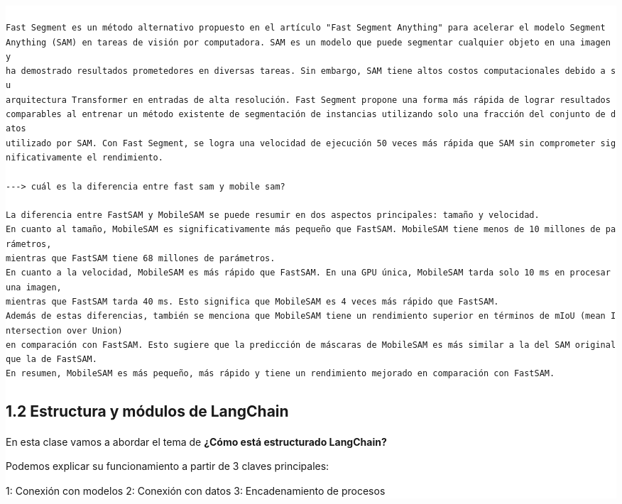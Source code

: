 ```commandline

Fast Segment es un método alternativo propuesto en el artículo "Fast Segment Anything" para acelerar el modelo Segment 
Anything (SAM) en tareas de visión por computadora. SAM es un modelo que puede segmentar cualquier objeto en una imagen y 
ha demostrado resultados prometedores en diversas tareas. Sin embargo, SAM tiene altos costos computacionales debido a su 
arquitectura Transformer en entradas de alta resolución. Fast Segment propone una forma más rápida de lograr resultados 
comparables al entrenar un método existente de segmentación de instancias utilizando solo una fracción del conjunto de datos 
utilizado por SAM. Con Fast Segment, se logra una velocidad de ejecución 50 veces más rápida que SAM sin comprometer significativamente el rendimiento.

---> cuál es la diferencia entre fast sam y mobile sam?

La diferencia entre FastSAM y MobileSAM se puede resumir en dos aspectos principales: tamaño y velocidad.
En cuanto al tamaño, MobileSAM es significativamente más pequeño que FastSAM. MobileSAM tiene menos de 10 millones de parámetros, 
mientras que FastSAM tiene 68 millones de parámetros.
En cuanto a la velocidad, MobileSAM es más rápido que FastSAM. En una GPU única, MobileSAM tarda solo 10 ms en procesar una imagen, 
mientras que FastSAM tarda 40 ms. Esto significa que MobileSAM es 4 veces más rápido que FastSAM.
Además de estas diferencias, también se menciona que MobileSAM tiene un rendimiento superior en términos de mIoU (mean Intersection over Union) 
en comparación con FastSAM. Esto sugiere que la predicción de máscaras de MobileSAM es más similar a la del SAM original que la de FastSAM.
En resumen, MobileSAM es más pequeño, más rápido y tiene un rendimiento mejorado en comparación con FastSAM.
```


## 1.2 Estructura y módulos de LangChain

En esta clase vamos a abordar el tema de **¿Cómo está estructurado LangChain?**

Podemos explicar su funcionamiento a partir de 3 claves principales:

1: Conexión con modelos
2: Conexión con datos
3: Encadenamiento de procesos

